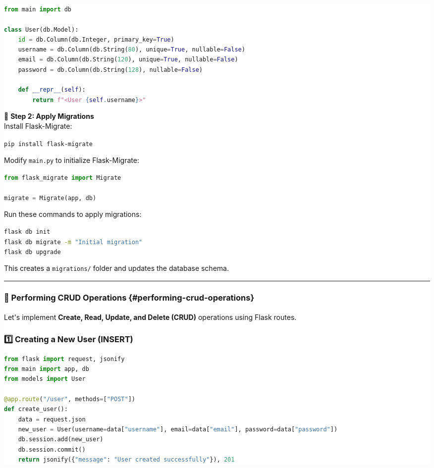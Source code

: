 ```python
from main import db

class User(db.Model):
    id = db.Column(db.Integer, primary_key=True)
    username = db.Column(db.String(80), unique=True, nullable=False)
    email = db.Column(db.String(120), unique=True, nullable=False)
    password = db.Column(db.String(128), nullable=False)

    def __repr__(self):
        return f"<User {self.username}>"
```

🔹 **Step 2: Apply Migrations**  
Install Flask-Migrate:
```bash
pip install flask-migrate
```

Modify `main.py` to initialize Flask-Migrate:
```python
from flask_migrate import Migrate

migrate = Migrate(app, db)
```

Run these commands to apply migrations:
```bash
flask db init
flask db migrate -m "Initial migration"
flask db upgrade
```
This creates a `migrations/` folder and updates the database schema.

---

### **📌 Performing CRUD Operations** {#performing-crud-operations}

Let's implement **Create, Read, Update, and Delete (CRUD)** operations using Flask routes.

### **1️⃣ Creating a New User (INSERT)**
```python
from flask import request, jsonify
from main import app, db
from models import User

@app.route("/user", methods=["POST"])
def create_user():
    data = request.json
    new_user = User(username=data["username"], email=data["email"], password=data["password"])
    db.session.add(new_user)
    db.session.commit()
    return jsonify({"message": "User created successfully"}), 201
```

